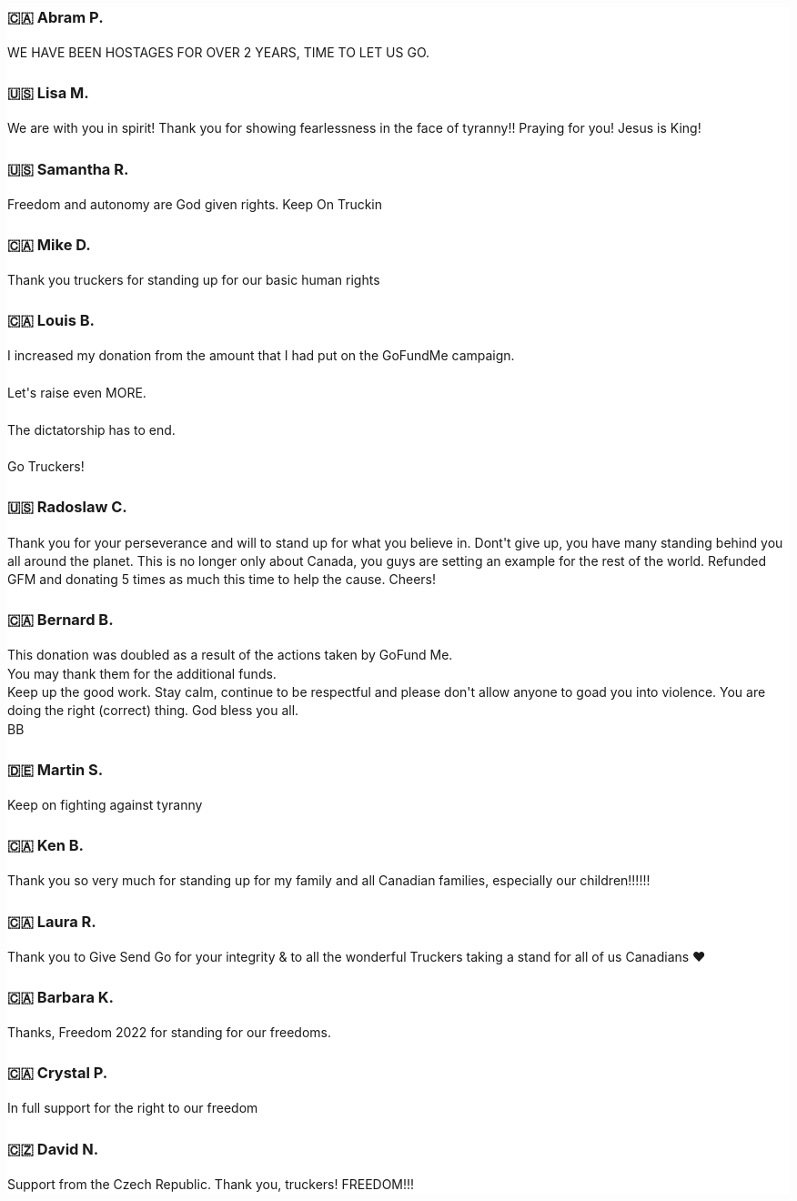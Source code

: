 ### 🇨🇦 Abram P.
WE HAVE BEEN HOSTAGES FOR OVER 2 YEARS, TIME TO LET US GO.

### 🇺🇸 Lisa M.
We are with you in spirit! Thank you for showing fearlessness in the face of tyranny!! Praying for you!  Jesus is King!

### 🇺🇸 Samantha R.
Freedom and  autonomy are God given rights. Keep On Truckin 

### 🇨🇦 Mike D.
Thank you truckers for standing up for our basic human rights 

### 🇨🇦 Louis B.
I increased my donation from the amount that I had put on the GoFundMe campaign.<br /><br />Let's raise even MORE.<br /><br />The dictatorship has to end.<br /><br />Go Truckers!

### 🇺🇸 Radoslaw C.
Thank you for your perseverance and will to stand up for what you believe in. Dont't give up, you have many standing behind you all around the planet. This is no longer only about Canada, you guys are setting an example for the rest of the world. Refunded GFM and donating 5 times as much this time to help the cause. Cheers!

### 🇨🇦 Bernard B.
This donation was doubled as a result of the actions taken by GoFund Me.<br />You may thank them for the additional funds. <br />Keep up the good work. Stay calm, continue to be respectful and please don't allow anyone to goad you into violence. You are doing the right (correct) thing. God bless you all.<br />BB 

### 🇩🇪 Martin S.
Keep on fighting against tyranny

### 🇨🇦 Ken B.
Thank you so very much for standing up for my family and all Canadian families, especially our children!!!!!!

### 🇨🇦 Laura  R.
Thank you to Give Send Go for your integrity  & to all the wonderful Truckers taking a stand for all of us Canadians ❤️

### 🇨🇦 Barbara K.
Thanks, Freedom 2022 for standing for our freedoms.

### 🇨🇦 Crystal P.
In full support for the right to our freedom

### 🇨🇿 David N.
Support from the Czech Republic. Thank you, truckers! FREEDOM!!!
